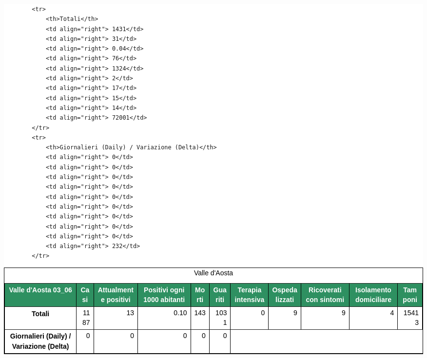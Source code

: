 			<tr>
				<th>Totali</th>
				<td align="right"> 1431</td>
				<td align="right"> 31</td>
				<td align="right"> 0.04</td>
				<td align="right"> 76</td>
				<td align="right"> 1324</td>
				<td align="right"> 2</td>
				<td align="right"> 17</td>
				<td align="right"> 15</td>
				<td align="right"> 14</td>
				<td align="right"> 72001</td>
			</tr>
			<tr>
				<th>Giornalieri (Daily) / Variazione (Delta)</th>
				<td align="right"> 0</td>
				<td align="right"> 0</td>
				<td align="right"> 0</td>
				<td align="right"> 0</td>
				<td align="right"> 0</td>
				<td align="right"> 0</td>
				<td align="right"> 0</td>
				<td align="right"> 0</td>
				<td align="right"> 0</td>
				<td align="right"> 232</td>
			</tr>
</table>

<table style=" color:black; font-size:12; font-family:arial; text-align:center; " cellpadding="2.5" cellspacing="0" border="1" bordercolor="black" bgcolor="#FFFFFF">
			<caption>Valle d'Aosta</caption>
			<tr style="color:#FFFFFF;background:#2E9061">
				<th>Valle d'Aosta 03_06</th>
				<th>Casi</th>
				<th>Attualmente positivi</th>
				<th>Positivi ogni 1000 abitanti</th>
				<th>Morti</th>
				<th>Guariti</th>
				<th>Terapia intensiva</th>
				<th>Ospedalizzati</th>
				<th>Ricoverati con sintomi</th>
				<th>Isolamento domiciliare</th>
				<th>Tamponi</th>
			</tr>
			<tr>
				<th>Totali</th>
				<td align="right"> 1187</td>
				<td align="right"> 13</td>
				<td align="right"> 0.10</td>
				<td align="right"> 143</td>
				<td align="right"> 1031</td>
				<td align="right"> 0</td>
				<td align="right"> 9</td>
				<td align="right"> 9</td>
				<td align="right"> 4</td>
				<td align="right"> 15413</td>
			</tr>
			<tr>
				<th>Giornalieri (Daily) / Variazione (Delta)</th>
				<td align="right"> 0</td>
				<td align="right"> 0</td>
				<td align="right"> 0</td>
				<td align="right"> 0</td>
				<td align="right"> 0</td>